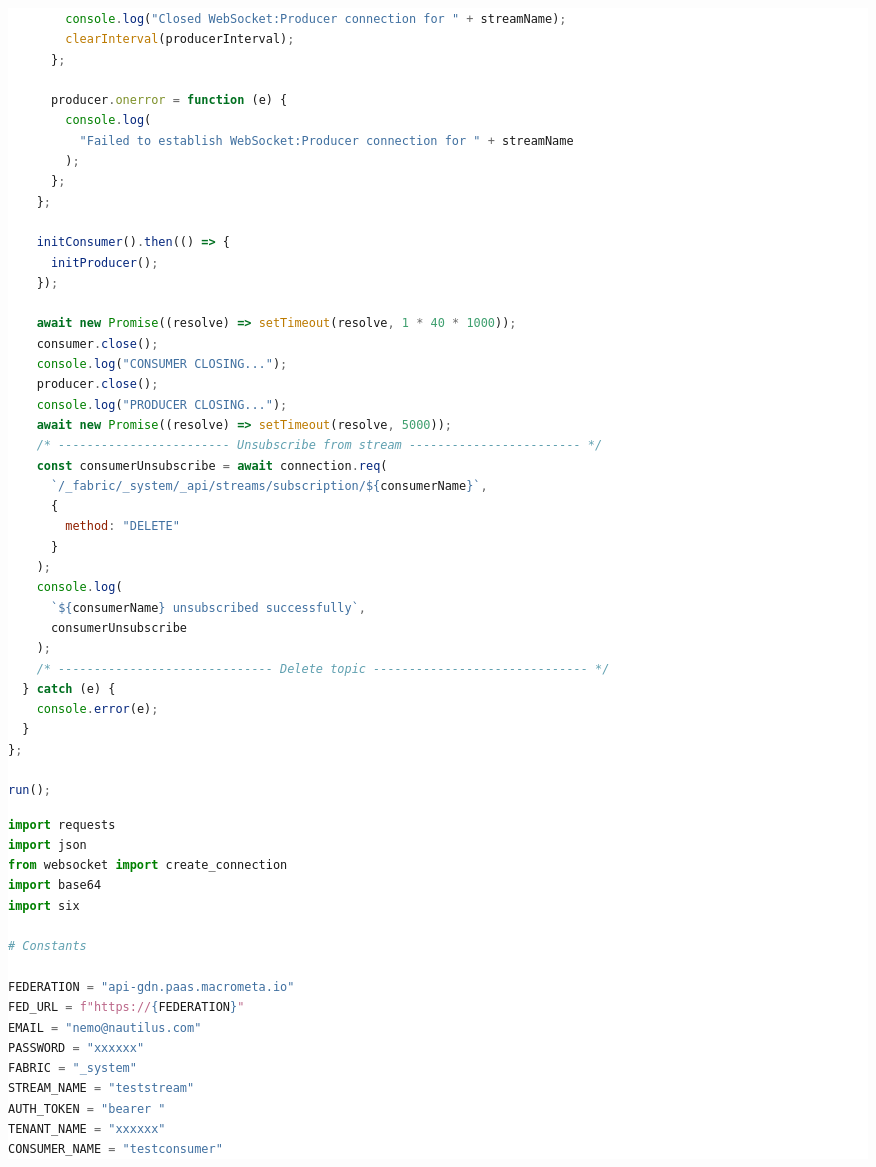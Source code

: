 ```js
        console.log("Closed WebSocket:Producer connection for " + streamName);
        clearInterval(producerInterval);
      };

      producer.onerror = function (e) {
        console.log(
          "Failed to establish WebSocket:Producer connection for " + streamName
        );
      };
    };

    initConsumer().then(() => {
      initProducer();
    });

    await new Promise((resolve) => setTimeout(resolve, 1 * 40 * 1000));
    consumer.close();
    console.log("CONSUMER CLOSING...");
    producer.close();
    console.log("PRODUCER CLOSING...");
    await new Promise((resolve) => setTimeout(resolve, 5000));
    /* ------------------------ Unsubscribe from stream ------------------------ */
    const consumerUnsubscribe = await connection.req(
      `/_fabric/_system/_api/streams/subscription/${consumerName}`,
      {
        method: "DELETE"
      }
    );
    console.log(
      `${consumerName} unsubscribed successfully`,
      consumerUnsubscribe
    );
    /* ------------------------------ Delete topic ------------------------------ */
  } catch (e) {
    console.error(e);
  }
};

run();
```

</TabItem>

<TabItem value="py" label="Python">

```py
import requests
import json
from websocket import create_connection
import base64
import six

# Constants

FEDERATION = "api-gdn.paas.macrometa.io"
FED_URL = f"https://{FEDERATION}"
EMAIL = "nemo@nautilus.com"
PASSWORD = "xxxxxx"
FABRIC = "_system"
STREAM_NAME = "teststream"
AUTH_TOKEN = "bearer "
TENANT_NAME = "xxxxxx"
CONSUMER_NAME = "testconsumer"

```